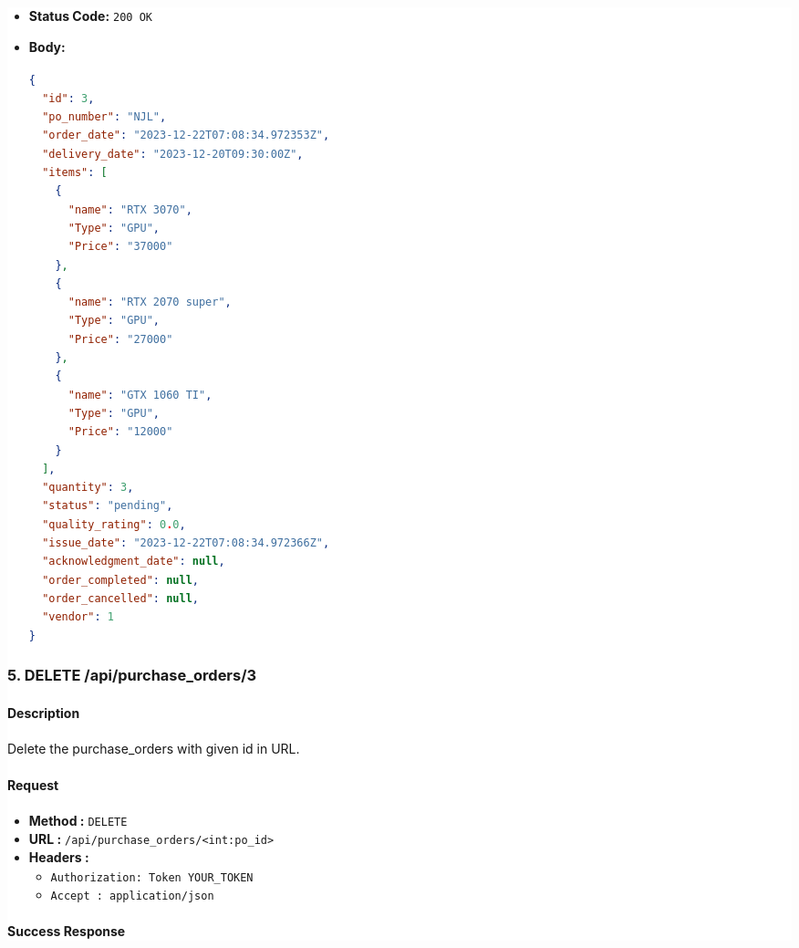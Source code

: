 - **Status Code:** `200 OK`
- **Body:**

  ```json
  {
    "id": 3,
    "po_number": "NJL",
    "order_date": "2023-12-22T07:08:34.972353Z",
    "delivery_date": "2023-12-20T09:30:00Z",
    "items": [
      {
        "name": "RTX 3070",
        "Type": "GPU",
        "Price": "37000"
      },
      {
        "name": "RTX 2070 super",
        "Type": "GPU",
        "Price": "27000"
      },
      {
        "name": "GTX 1060 TI",
        "Type": "GPU",
        "Price": "12000"
      }
    ],
    "quantity": 3,
    "status": "pending",
    "quality_rating": 0.0,
    "issue_date": "2023-12-22T07:08:34.972366Z",
    "acknowledgment_date": null,
    "order_completed": null,
    "order_cancelled": null,
    "vendor": 1
  }
  ```

### 5. **DELETE /api/purchase_orders/3**

#### Description

Delete the purchase_orders with given id in URL.

#### Request

- **Method :** `DELETE`
- **URL :** `/api/purchase_orders/<int:po_id>`
- **Headers :**
  - `Authorization: Token YOUR_TOKEN`
  - `Accept : application/json`

#### Success Response
